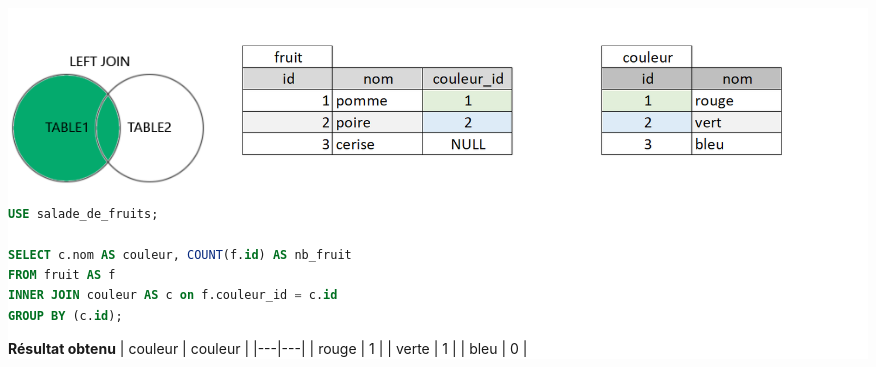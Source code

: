 <img src="../img/tp/td6/left.png" width="200">   <img src="../img/xl/01-salade.png" width="600"> 

```sql
USE salade_de_fruits;

SELECT c.nom AS couleur, COUNT(f.id) AS nb_fruit
FROM fruit AS f
INNER JOIN couleur AS c on f.couleur_id = c.id
GROUP BY (c.id);
```
**Résultat obtenu**
| couleur | couleur  |
|---|---|
| rouge | 1 |
| verte | 1 |
| bleu | 0 |